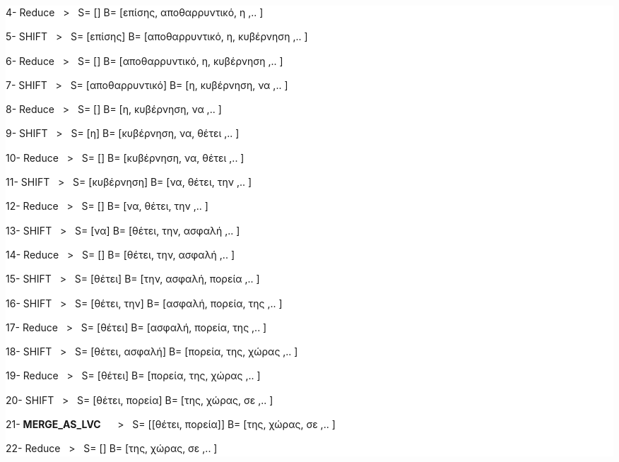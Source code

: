 

4- Reduce&nbsp;&nbsp;&nbsp;>&nbsp;&nbsp;&nbsp;S= []   B= [επίσης, αποθαρρυντικό, η ,.. ]



5- SHIFT&nbsp;&nbsp;&nbsp;>&nbsp;&nbsp;&nbsp;S= [επίσης]   B= [αποθαρρυντικό, η, κυβέρνηση ,.. ]



6- Reduce&nbsp;&nbsp;&nbsp;>&nbsp;&nbsp;&nbsp;S= []   B= [αποθαρρυντικό, η, κυβέρνηση ,.. ]



7- SHIFT&nbsp;&nbsp;&nbsp;>&nbsp;&nbsp;&nbsp;S= [αποθαρρυντικό]   B= [η, κυβέρνηση, να ,.. ]



8- Reduce&nbsp;&nbsp;&nbsp;>&nbsp;&nbsp;&nbsp;S= []   B= [η, κυβέρνηση, να ,.. ]



9- SHIFT&nbsp;&nbsp;&nbsp;>&nbsp;&nbsp;&nbsp;S= [η]   B= [κυβέρνηση, να, θέτει ,.. ]



10- Reduce&nbsp;&nbsp;&nbsp;>&nbsp;&nbsp;&nbsp;S= []   B= [κυβέρνηση, να, θέτει ,.. ]



11- SHIFT&nbsp;&nbsp;&nbsp;>&nbsp;&nbsp;&nbsp;S= [κυβέρνηση]   B= [να, θέτει, την ,.. ]



12- Reduce&nbsp;&nbsp;&nbsp;>&nbsp;&nbsp;&nbsp;S= []   B= [να, θέτει, την ,.. ]



13- SHIFT&nbsp;&nbsp;&nbsp;>&nbsp;&nbsp;&nbsp;S= [να]   B= [θέτει, την, ασφαλή ,.. ]



14- Reduce&nbsp;&nbsp;&nbsp;>&nbsp;&nbsp;&nbsp;S= []   B= [θέτει, την, ασφαλή ,.. ]



15- SHIFT&nbsp;&nbsp;&nbsp;>&nbsp;&nbsp;&nbsp;S= [θέτει]   B= [την, ασφαλή, πορεία ,.. ]



16- SHIFT&nbsp;&nbsp;&nbsp;>&nbsp;&nbsp;&nbsp;S= [θέτει, την]   B= [ασφαλή, πορεία, της ,.. ]



17- Reduce&nbsp;&nbsp;&nbsp;>&nbsp;&nbsp;&nbsp;S= [θέτει]   B= [ασφαλή, πορεία, της ,.. ]



18- SHIFT&nbsp;&nbsp;&nbsp;>&nbsp;&nbsp;&nbsp;S= [θέτει, ασφαλή]   B= [πορεία, της, χώρας ,.. ]



19- Reduce&nbsp;&nbsp;&nbsp;>&nbsp;&nbsp;&nbsp;S= [θέτει]   B= [πορεία, της, χώρας ,.. ]



20- SHIFT&nbsp;&nbsp;&nbsp;>&nbsp;&nbsp;&nbsp;S= [θέτει, πορεία]   B= [της, χώρας, σε ,.. ]



21- **MERGE_AS_LVC**&nbsp;&nbsp;&nbsp;&nbsp;&nbsp;&nbsp;>&nbsp;&nbsp;&nbsp;S= [[θέτει, πορεία]]   B= [της, χώρας, σε ,.. ]



22- Reduce&nbsp;&nbsp;&nbsp;>&nbsp;&nbsp;&nbsp;S= []   B= [της, χώρας, σε ,.. ]
